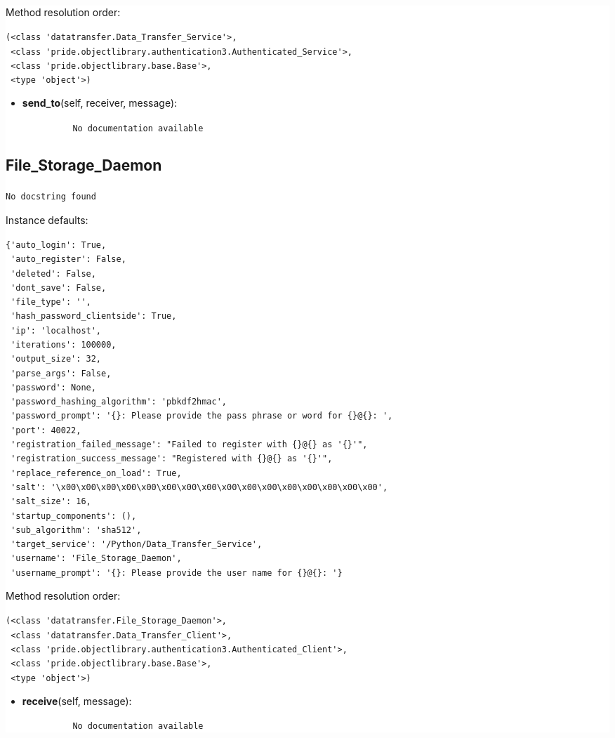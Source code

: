 Method resolution order: 

	(<class 'datatransfer.Data_Transfer_Service'>,
	 <class 'pride.objectlibrary.authentication3.Authenticated_Service'>,
	 <class 'pride.objectlibrary.base.Base'>,
	 <type 'object'>)

- **send_to**(self, receiver, message):

				No documentation available


File_Storage_Daemon
--------------

	No docstring found


Instance defaults: 

	{'auto_login': True,
	 'auto_register': False,
	 'deleted': False,
	 'dont_save': False,
	 'file_type': '',
	 'hash_password_clientside': True,
	 'ip': 'localhost',
	 'iterations': 100000,
	 'output_size': 32,
	 'parse_args': False,
	 'password': None,
	 'password_hashing_algorithm': 'pbkdf2hmac',
	 'password_prompt': '{}: Please provide the pass phrase or word for {}@{}: ',
	 'port': 40022,
	 'registration_failed_message': "Failed to register with {}@{} as '{}'",
	 'registration_success_message': "Registered with {}@{} as '{}'",
	 'replace_reference_on_load': True,
	 'salt': '\x00\x00\x00\x00\x00\x00\x00\x00\x00\x00\x00\x00\x00\x00\x00\x00',
	 'salt_size': 16,
	 'startup_components': (),
	 'sub_algorithm': 'sha512',
	 'target_service': '/Python/Data_Transfer_Service',
	 'username': 'File_Storage_Daemon',
	 'username_prompt': '{}: Please provide the user name for {}@{}: '}

Method resolution order: 

	(<class 'datatransfer.File_Storage_Daemon'>,
	 <class 'datatransfer.Data_Transfer_Client'>,
	 <class 'pride.objectlibrary.authentication3.Authenticated_Client'>,
	 <class 'pride.objectlibrary.base.Base'>,
	 <type 'object'>)

- **receive**(self, message):

				No documentation available
